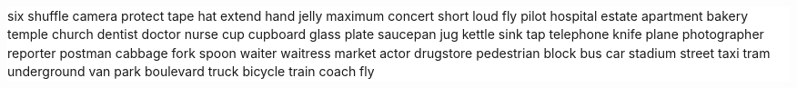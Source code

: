six
shuffle
camera
protect
tape
hat
extend
hand
jelly
maximum
concert
short
loud
fly
pilot
hospital
estate
apartment
bakery
temple
church
dentist
doctor
nurse
cup
cupboard
glass
plate
saucepan
jug
kettle
sink
tap
telephone
knife
plane
photographer
reporter
postman
cabbage
fork
spoon
waiter
waitress
market
actor
drugstore
pedestrian
block
bus
car
stadium
street
taxi
tram
underground
van
park
boulevard
truck
bicycle
train
coach
fly